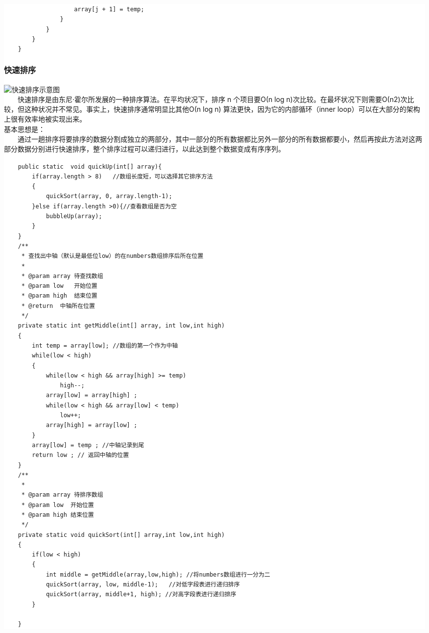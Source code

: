 ```
                    array[j + 1] = temp;
                }
            }
        }
    }
```

### 快速排序
![快速排序示意图](http://osz73wqbv.bkt.clouddn.com//sort/Sorting_quicksort_anim.gif)   
&emsp;&emsp;快速排序是由东尼·霍尔所发展的一种排序算法。在平均状况下，排序 n 个项目要Ο(n log n)次比较。在最坏状况下则需要Ο(n2)次比较，但这种状况并不常见。事实上，快速排序通常明显比其他Ο(n log n) 算法更快，因为它的内部循环（inner loop）可以在大部分的架构上很有效率地被实现出来。   
基本思想是：  
&emsp;&emsp;通过一趟排序将要排序的数据分割成独立的两部分，其中一部分的所有数据都比另外一部分的所有数据都要小，然后再按此方法对这两部分数据分别进行快速排序，整个排序过程可以递归进行，以此达到整个数据变成有序序列。

```
	public static  void quickUp(int[] array){
		if(array.length > 8)   //数组长度短，可以选择其它排序方法
        {
			quickSort(array, 0, array.length-1);
        }else if(array.length >0){//查看数组是否为空
        	bubbleUp(array);
        }
	}
	/**
	 * 查找出中轴（默认是最低位low）的在numbers数组排序后所在位置
	 * 
     * @param array 待查找数组
     * @param low   开始位置
     * @param high  结束位置
     * @return  中轴所在位置
     */
    private static int getMiddle(int[] array, int low,int high)
    {
        int temp = array[low]; //数组的第一个作为中轴
        while(low < high)
        {
        	while(low < high && array[high] >= temp)
        		high--;
        	array[low] = array[high] ;
	        while(low < high && array[low] < temp)
	            low++;
	        array[high] = array[low] ;
	    }
	    array[low] = temp ; //中轴记录到尾
        return low ; // 返回中轴的位置
    }
    /**
     * 
     * @param array 待排序数组
     * @param low  开始位置
     * @param high 结束位置
     */
    private static void quickSort(int[] array,int low,int high)
    {
        if(low < high)
        {
        	int middle = getMiddle(array,low,high); //将numbers数组进行一分为二
        	quickSort(array, low, middle-1);   //对低字段表进行递归排序
        	quickSort(array, middle+1, high); //对高字段表进行递归排序
        }
    
    }
```
